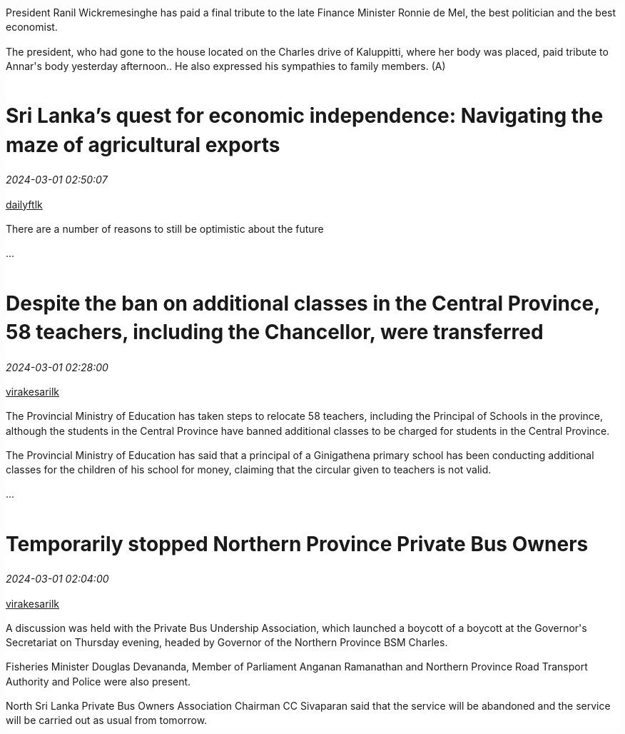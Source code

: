 President Ranil Wickremesinghe has paid a final tribute to the late Finance Minister Ronnie de Mel, the best politician and the best economist.

The president, who had gone to the house located on the Charles drive of Kaluppitti, where her body was placed, paid tribute to Annar's body yesterday afternoon.. He also expressed his sympathies to family members. (A)



# Sri Lanka’s quest for economic independence: Navigating the maze of agricultural exports

*2024-03-01 02:50:07*

[dailyftlk](https://www.ft.lk/columns/Sri-Lanka-s-quest-for-economic-independence-Navigating-the-maze-of-agricultural-exports/4-759024)

There are a number of reasons to still be optimistic about the future

...



# Despite the ban on additional classes in the Central Province, 58 teachers, including the Chancellor, were transferred

*2024-03-01 02:28:00*

[virakesarilk](https://www.virakesari.lk/article/177636)

The Provincial Ministry of Education has taken steps to relocate 58 teachers, including the Principal of Schools in the province, although the students in the Central Province have banned additional classes to be charged for students in the Central Province.

The Provincial Ministry of Education has said that a principal of a Ginigathena primary school has been conducting additional classes for the children of his school for money, claiming that the circular given to teachers is not valid.

...



# Temporarily stopped Northern Province Private Bus Owners

*2024-03-01 02:04:00*

[virakesarilk](https://www.virakesari.lk/article/177635)

A discussion was held with the Private Bus Undership Association, which launched a boycott of a boycott at the Governor's Secretariat on Thursday evening, headed by Governor of the Northern Province BSM Charles.

Fisheries Minister Douglas Devananda, Member of Parliament Anganan Ramanathan and Northern Province Road Transport Authority and Police were also present.

North Sri Lanka Private Bus Owners Association Chairman CC Sivaparan said that the service will be abandoned and the service will be carried out as usual from tomorrow.
